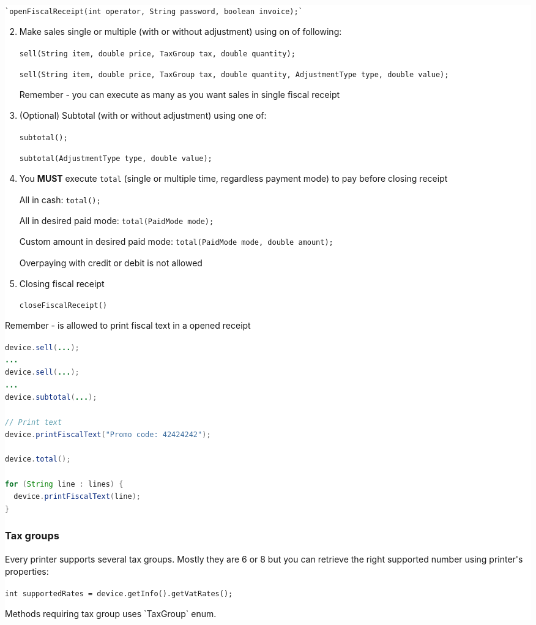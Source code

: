     `openFiscalReceipt(int operator, String password, boolean invoice);`

2. Make sales single or multiple (with or without adjustment) using on of following:

    `sell(String item, double price, TaxGroup tax, double quantity);`

    `sell(String item, double price, TaxGroup tax, double quantity, AdjustmentType type, double value);`

    <aside class="success">Remember - you can execute as many as you want sales in single fiscal receipt</aside>
3. (Optional) Subtotal (with or without adjustment) using one of:

    `subtotal();`

    `subtotal(AdjustmentType type, double value);`

4. You **MUST** execute `total` (single or multiple time, regardless payment mode) to pay before closing receipt

      All in cash: `total();`

      All in desired paid mode: `total(PaidMode mode);`

      Custom amount in desired paid mode: `total(PaidMode mode, double amount);`

      <aside class="warning">Overpaying with credit or debit is not allowed </aside>
5. Closing fiscal receipt

    `closeFiscalReceipt()`

<aside class="success">Remember - is allowed to print fiscal text in a opened receipt </aside>

```java
device.sell(...);
...
device.sell(...);
...
device.subtotal(...);

// Print text
device.printFiscalText("Promo code: 42424242");

device.total();

for (String line : lines) {
  device.printFiscalText(line);
}

```

### Tax groups
Every printer supports several tax groups. Mostly they are 6 or 8 but you can retrieve the right
supported number using printer's properties:

`int supportedRates = device.getInfo().getVatRates();`

<aside class="notice"> Methods requiring tax group uses `TaxGroup` enum. </aside>
